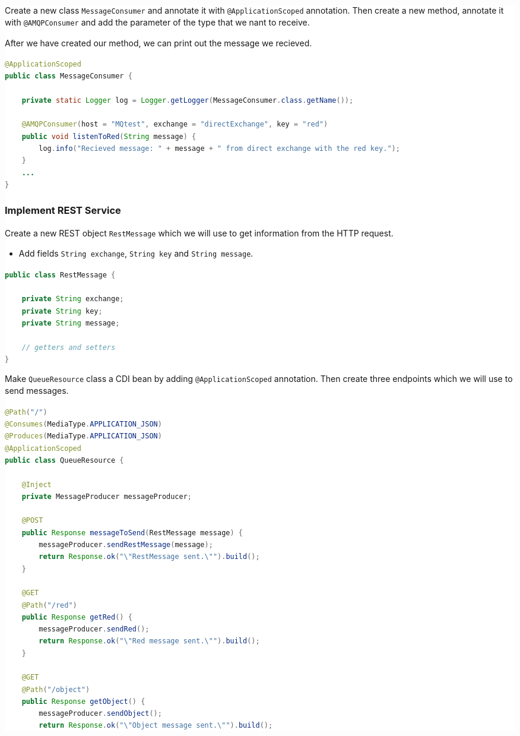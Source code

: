 Create a new class `MessageConsumer` and annotate it with `@ApplicationScoped` annotation. Then create a new method, annotate it with `@AMQPConsumer` and add the parameter of the type that we nant to receive. 

After we have created our method, we can print out the message we recieved.
```java
@ApplicationScoped
public class MessageConsumer {

    private static Logger log = Logger.getLogger(MessageConsumer.class.getName());

    @AMQPConsumer(host = "MQtest", exchange = "directExchange", key = "red")
    public void listenToRed(String message) {
        log.info("Recieved message: " + message + " from direct exchange with the red key.");
    }
    ...
}
```

### Implement REST Service

Create a new REST object `RestMessage` which we will use to get information from the HTTP request.

* Add fields `String exchange`, `String key` and `String message`.

```java
public class RestMessage {

    private String exchange;
    private String key;
    private String message;
    
    // getters and setters
}
```

Make `QueueResource` class a CDI bean by adding `@ApplicationScoped` annotation. Then create three endpoints which we will use to send messages.

```java
@Path("/")
@Consumes(MediaType.APPLICATION_JSON)
@Produces(MediaType.APPLICATION_JSON)
@ApplicationScoped
public class QueueResource {

    @Inject
    private MessageProducer messageProducer;

    @POST
    public Response messageToSend(RestMessage message) {
        messageProducer.sendRestMessage(message);
        return Response.ok("\"RestMessage sent.\"").build();
    }

    @GET
    @Path("/red")
    public Response getRed() {
        messageProducer.sendRed();
        return Response.ok("\"Red message sent.\"").build();
    }

    @GET
    @Path("/object")
    public Response getObject() {
        messageProducer.sendObject();
        return Response.ok("\"Object message sent.\"").build();
```